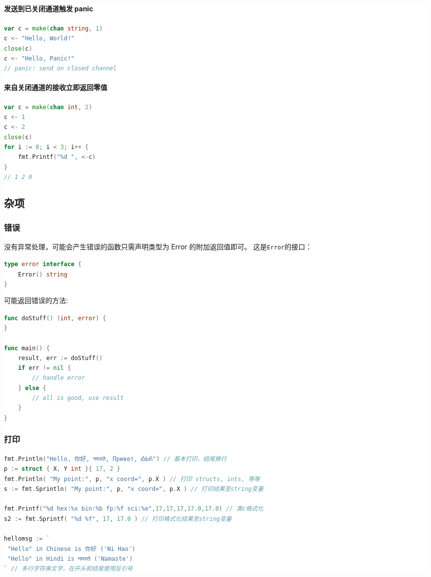 #### 发送到已关闭通道触发 panic

```go
var c = make(chan string, 1)
c <- "Hello, World!"
close(c)
c <- "Hello, Panic!"
// panic: send on closed channel
```

#### 来自关闭通道的接收立即返回零值

```go
var c = make(chan int, 2)
c <- 1
c <- 2
close(c)
for i := 0; i < 3; i++ {
    fmt.Printf("%d ", <-c)
}
// 1 2 0
```

## 杂项

### 错误

没有异常处理，可能会产生错误的函数只需声明类型为 Error 的附加返回值即可。 这是`Error`的接口：

```go
type error interface {
    Error() string
}
```

可能返回错误的方法:

```go
func doStuff() (int, error) {
}

func main() {
    result, err := doStuff()
    if err != nil {
        // handle error
    } else {
        // all is good, use result
    }
}
```

### 打印

```go
fmt.Println("Hello, 你好, नमस्ते, Привет, ᎣᏏᏲ") // 基本打印，结尾换行
p := struct { X, Y int }{ 17, 2 }
fmt.Println( "My point:", p, "x coord=", p.X ) // 打印 structs, ints, 等等
s := fmt.Sprintln( "My point:", p, "x coord=", p.X ) // 打印结果至string变量

fmt.Printf("%d hex:%x bin:%b fp:%f sci:%e",17,17,17,17.0,17.0) // 类c格式化
s2 := fmt.Sprintf( "%d %f", 17, 17.0 ) // 打印格式化结果至string变量

hellomsg := `
 "Hello" in Chinese is 你好 ('Ni Hao')
 "Hello" in Hindi is नमस्ते ('Namaste')
` // 多行字符串文字，在开头和结尾使用反引号
```
